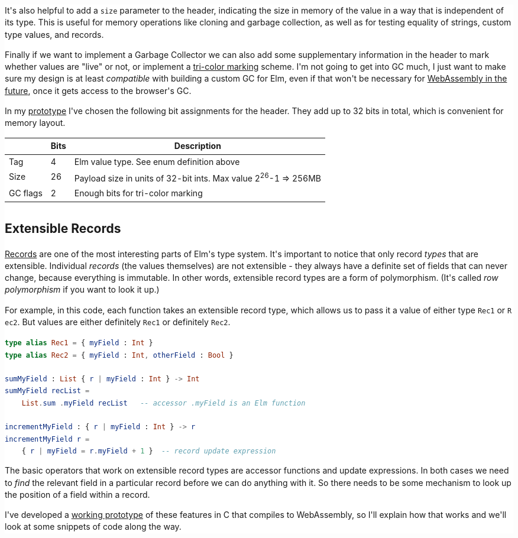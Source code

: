 It's also helpful to add a `size` parameter to the header, indicating the size in memory of the value in a way that is independent of its type. This is useful for memory operations like cloning and garbage collection, as well as for testing equality of strings, custom type values, and records.

Finally if we want to implement a Garbage Collector we can also add some supplementary information in the header to mark whether values are "live" or not, or implement a [tri-color marking][tri-color] scheme. I'm not going to get into GC much, I just want to make sure my design is at least *compatible* with building a custom GC for Elm, even if that won't be necessary for [WebAssembly in the future][post-mvp-wasm], once it gets access to the browser's GC.

In my [prototype][src-types-h] I've chosen the following bit assignments for the header. They add up to 32 bits in total, which is convenient for memory layout.

|          | Bits | Description                                                  |
| -------- | ---- | ------------------------------------------------------------ |
| Tag      | 4    | Elm value type. See enum definition above                    |
| Size     | 26   | Payload size in units of 32-bit ints. Max value 2<sup>26</sup>-1 => 256MB |
| GC flags | 2    | Enough bits for tri-color marking                            |

[post-mvp-wasm]: https://hacks.mozilla.org/2018/10/webassemblys-post-mvp-future/
[tri-color]: https://en.wikipedia.org/wiki/Tracing_garbage_collection#Tri-color_marking
[src-types-h]: https://github.com/brian-carroll/elm_c_wasm/blob/master/src/kernel/types.h



## Extensible Records

[Records](https://elm-lang.org/docs/records) are one of the most interesting parts of Elm's type system. It's important to notice that only record *types* that are extensible. Individual *records* (the values themselves) are not extensible - they always have a definite set of fields that can never change, because everything is immutable. In other words, extensible record types are a form of polymorphism. (It's called *row polymorphism* if you want to look it up.)

For example, in this code, each function takes an extensible record type, which allows us to pass it a value of either type `Rec1` or `Rec2`. But values are either definitely `Rec1` or definitely `Rec2`.

```elm
type alias Rec1 = { myField : Int }
type alias Rec2 = { myField : Int, otherField : Bool }

sumMyField : List { r | myField : Int } -> Int
sumMyField recList =
	List.sum .myField recList   -- accessor .myField is an Elm function

incrementMyField : { r | myField : Int } -> r
incrementMyField r =
	{ r | myField = r.myField + 1 }  -- record update expression
```

The basic operators that work on extensible record types are accessor functions and update expressions. In both cases we need to *find* the relevant field in a particular record before we can do anything with it. So there needs to be some mechanism to look up the position of a field within a record.

I've developed a [working prototype][src-utils] of these features in C that compiles to WebAssembly, so I'll explain how that works and we'll look at some snippets of code along the way.


[shortnames]: https://github.com/elm/compiler/blob/0.19.0/compiler/src/Generate/JavaScript/Mode.hs#L79
[src-utils]: https://github.com/brian-carroll/elm_c_wasm/blob/master/src/kernel/utils.c
[src-utils-test]: https://github.com/brian-carroll/elm_c_wasm/blob/master/src/kernel/utils_test.c
[haskell-ext-records]: http://web.archive.org/web/20160322051608/http://research.microsoft.com/en-us/um/people/simonpj/Haskell/records.html
[info-table]: https://ghc.haskell.org/trac/ghc/wiki/Commentary/Rts/Storage/HeapObjects#InfoTables